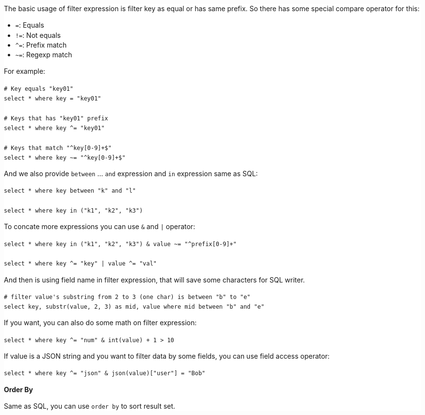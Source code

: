 The basic usage of filter expression is filter key as equal or has same prefix. So there has some special compare operator for this:

* `=`: Equals
* `!=`: Not equals
* `^=`: Prefix match
* `~=`: Regexp match

For example:

```
# Key equals "key01"
select * where key = "key01"

# Keys that has "key01" prefix
select * where key ^= "key01"

# Keys that match "^key[0-9]+$"
select * where key ~= "^key[0-9]+$"
```

And we also provide `between` ... `and` expression and `in` expression same as SQL:

```
select * where key between "k" and "l"

select * where key in ("k1", "k2", "k3")
```

To concate more expressions you can use `&` and `|` operator:

```
select * where key in ("k1", "k2", "k3") & value ~= "^prefix[0-9]+"

select * where key ^= "key" | value ^= "val"
```

And then is using field name in filter expression, that will save some characters for SQL writer.

```
# filter value's substring from 2 to 3 (one char) is between "b" to "e"
select key, substr(value, 2, 3) as mid, value where mid between "b" and "e"
```

If you want, you can also do some math on filter expression:

```
select * where key ^= "num" & int(value) + 1 > 10
```

If value is a JSON string and you want to filter data by some fields, you can use field access operator:

```
select * where key ^= "json" & json(value)["user"] = "Bob"
```

**Order By**

Same as SQL, you can use `order by` to sort result set.
